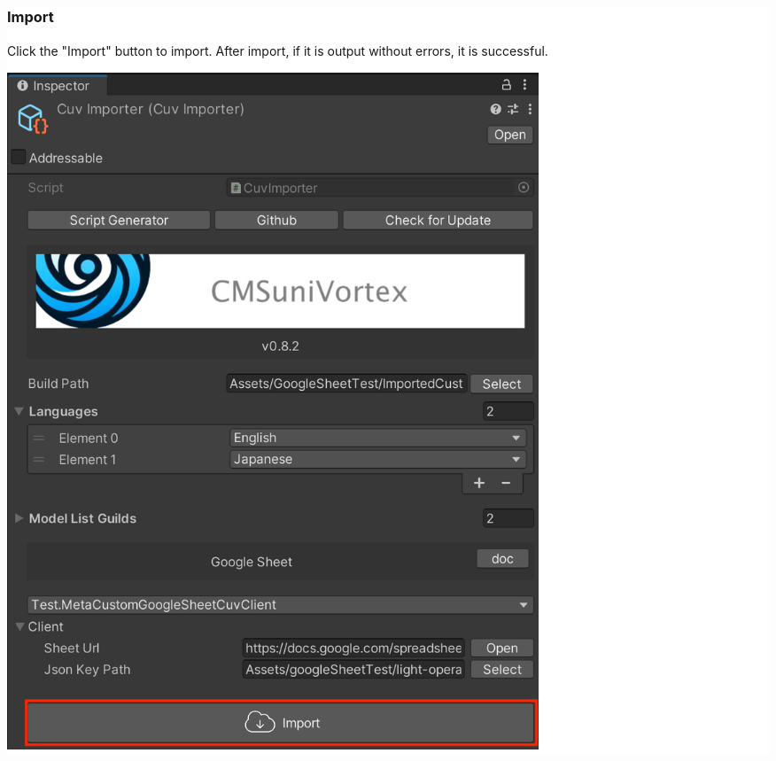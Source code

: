 ### Import

Click the "Import" button to import. After import, if it is output without errors, it is successful.

<img src="assets/googleSheet/import_custom.png" width="600"/>
